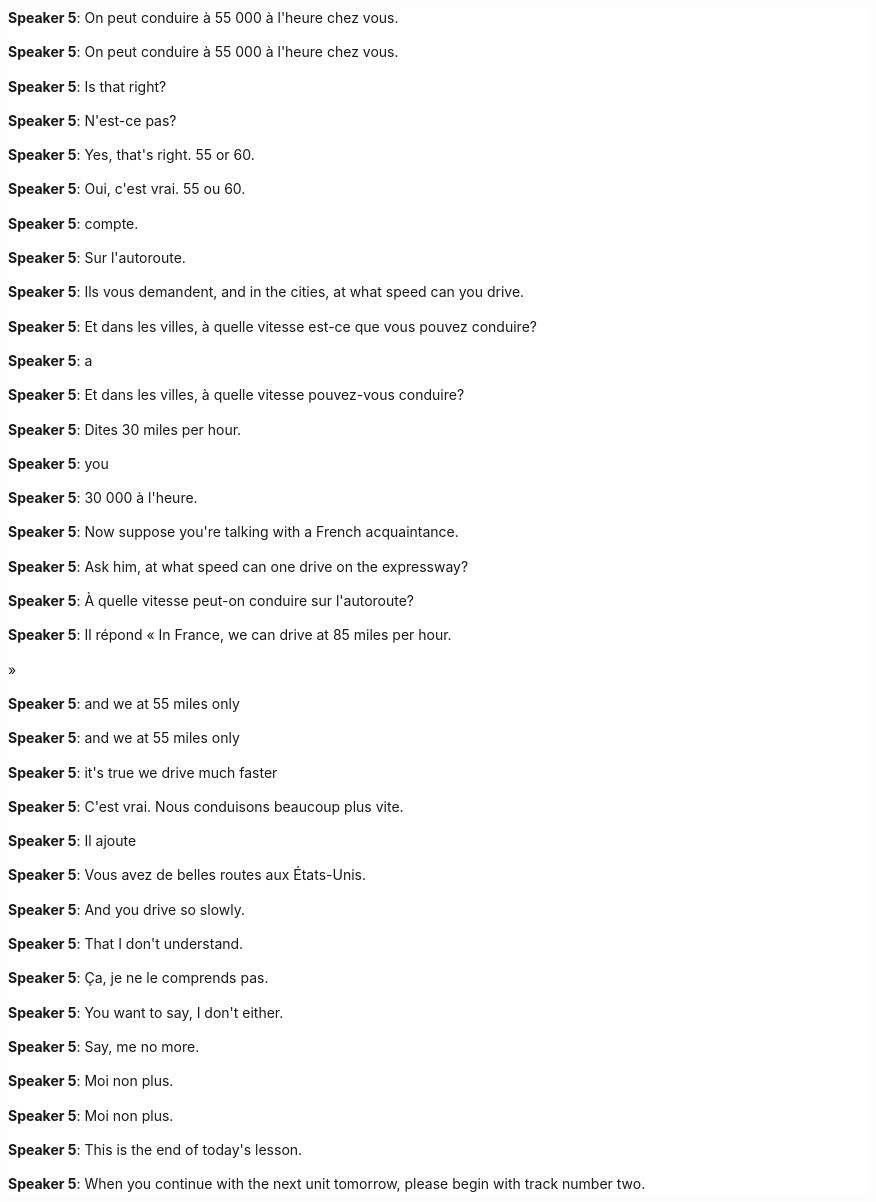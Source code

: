 **Speaker 5**: On peut conduire à 55 000 à l'heure chez vous.

**Speaker 5**: On peut conduire à 55 000 à l'heure chez vous.

**Speaker 5**: Is that right?

**Speaker 5**: N'est-ce pas?

**Speaker 5**: Yes, that's right. 55 or 60.

**Speaker 5**: Oui, c'est vrai. 55 ou 60.

**Speaker 5**: compte.

**Speaker 5**: Sur l'autoroute.

**Speaker 5**: Ils vous demandent, and in the cities, at what speed can you drive.

**Speaker 5**: Et dans les villes, à quelle vitesse est-ce que vous pouvez conduire?

**Speaker 5**: a

**Speaker 5**: Et dans les villes, à quelle vitesse pouvez-vous conduire?

**Speaker 5**: Dites 30 miles per hour.

**Speaker 5**: you

**Speaker 5**: 30 000 à l'heure.

**Speaker 5**: Now suppose you're talking with a French acquaintance.

**Speaker 5**: Ask him, at what speed can one drive on the expressway?

**Speaker 5**: À quelle vitesse peut-on conduire sur l'autoroute?

**Speaker 5**: Il répond « In France, we can drive at 85 miles per hour.

»

**Speaker 5**: and we at 55 miles only

**Speaker 5**: and we at 55 miles only

**Speaker 5**: it's true we drive much faster

**Speaker 5**: C'est vrai. Nous conduisons beaucoup plus vite.

**Speaker 5**: Il ajoute

**Speaker 5**: Vous avez de belles routes aux États-Unis.

**Speaker 5**: And you drive so slowly.

**Speaker 5**: That I don't understand.

**Speaker 5**: Ça, je ne le comprends pas.

**Speaker 5**: You want to say, I don't either.

**Speaker 5**: Say, me no more.

**Speaker 5**: Moi non plus.

**Speaker 5**: Moi non plus.

**Speaker 5**: This is the end of today's lesson.

**Speaker 5**: When you continue with the next unit tomorrow, please begin with track number two.
